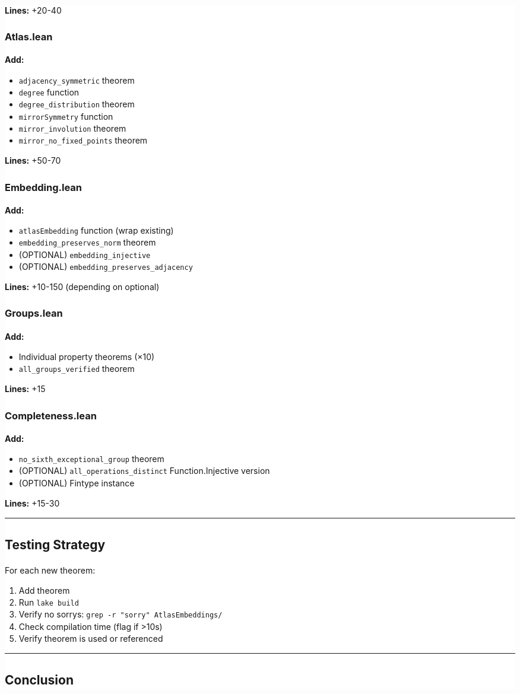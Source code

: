 **Lines:** +20-40

### Atlas.lean
**Add:**
- `adjacency_symmetric` theorem
- `degree` function
- `degree_distribution` theorem
- `mirrorSymmetry` function
- `mirror_involution` theorem
- `mirror_no_fixed_points` theorem

**Lines:** +50-70

### Embedding.lean
**Add:**
- `atlasEmbedding` function (wrap existing)
- `embedding_preserves_norm` theorem
- (OPTIONAL) `embedding_injective`
- (OPTIONAL) `embedding_preserves_adjacency`

**Lines:** +10-150 (depending on optional)

### Groups.lean
**Add:**
- Individual property theorems (×10)
- `all_groups_verified` theorem

**Lines:** +15

### Completeness.lean
**Add:**
- `no_sixth_exceptional_group` theorem
- (OPTIONAL) `all_operations_distinct` Function.Injective version
- (OPTIONAL) Fintype instance

**Lines:** +15-30

---

## Testing Strategy

For each new theorem:
1. Add theorem
2. Run `lake build`
3. Verify no sorrys: `grep -r "sorry" AtlasEmbeddings/`
4. Check compilation time (flag if >10s)
5. Verify theorem is used or referenced

---

## Conclusion
